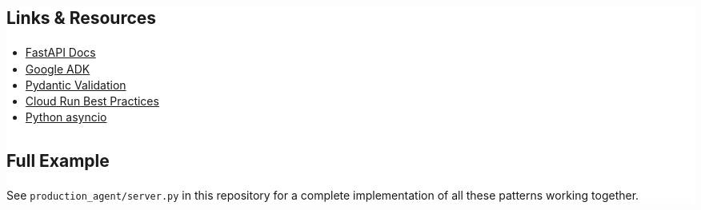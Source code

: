 ## Links & Resources

- [FastAPI Docs](https://fastapi.tiangolo.com/)
- [Google ADK](https://github.com/google/adk-python)
- [Pydantic Validation](https://docs.pydantic.dev/latest/)
- [Cloud Run Best Practices](https://cloud.google.com/run/docs/quickstarts/build-and-deploy)
- [Python asyncio](https://docs.python.org/3/library/asyncio.html)

## Full Example

See `production_agent/server.py` in this repository for a complete implementation of all these patterns working together.
